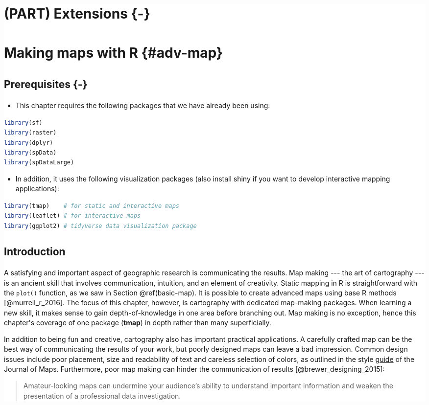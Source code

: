 # (PART) Extensions {-}

# Making maps with R {#adv-map}

## Prerequisites {-}

- This chapter requires the following packages that we have already been using:


```r
library(sf)
library(raster)
library(dplyr)
library(spData)
library(spDataLarge)
```

- In addition, it uses the following visualization packages (also install shiny if you want to develop interactive mapping applications):


```r
library(tmap)    # for static and interactive maps
library(leaflet) # for interactive maps
library(ggplot2) # tidyverse data visualization package
```

## Introduction

A satisfying and important aspect of geographic research is communicating the results.
Map making --- the art of cartography --- is an ancient skill that involves communication, intuition, and an element of creativity.
Static mapping in R is straightforward with the `plot()` function, as we saw in Section \@ref(basic-map).
It is possible to create advanced maps using base R methods [@murrell_r_2016].
The focus of this chapter, however, is cartography with dedicated map-making packages.
When learning a new skill, it makes sense to gain depth-of-knowledge in one area before branching out.
Map making is no exception, hence this chapter's coverage of one package (**tmap**) in depth rather than many superficially.

In addition to being fun and creative, cartography also has important practical applications.
A carefully crafted map can be the best way of communicating the results of your work, but poorly designed maps can leave a bad impression.
Common design issues include poor placement, size and readability of text and careless selection of colors, as outlined in the style [guide](https://www.tandf.co.uk//journals/authors/style/TJOM-suppmaterial-quick-guide.pdf) of the Journal of Maps.
Furthermore, poor map making can hinder the communication of results [@brewer_designing_2015]:

> Amateur-looking maps can undermine your audience’s ability to understand important information and weaken the presentation of a professional data investigation.
